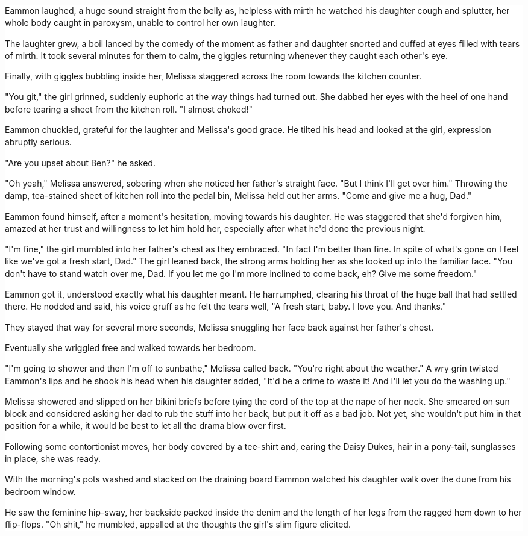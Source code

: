 Eammon laughed, a huge sound straight from the belly as, helpless with mirth he watched his daughter cough and splutter, her whole body caught in paroxysm, unable to control her own laughter. 

The laughter grew, a boil lanced by the comedy of the moment as father and daughter snorted and cuffed at eyes filled with tears of mirth. It took several minutes for them to calm, the giggles returning whenever they caught each other's eye. 

Finally, with giggles bubbling inside her, Melissa staggered across the room towards the kitchen counter. 

"You git," the girl grinned, suddenly euphoric at the way things had turned out. She dabbed her eyes with the heel of one hand before tearing a sheet from the kitchen roll. "I almost choked!" 

Eammon chuckled, grateful for the laughter and Melissa's good grace. He tilted his head and looked at the girl, expression abruptly serious. 

"Are you upset about Ben?" he asked. 

"Oh yeah," Melissa answered, sobering when she noticed her father's straight face. "But I think I'll get over him." Throwing the damp, tea-stained sheet of kitchen roll into the pedal bin, Melissa held out her arms. "Come and give me a hug, Dad." 

Eammon found himself, after a moment's hesitation, moving towards his daughter. He was staggered that she'd forgiven him, amazed at her trust and willingness to let him hold her, especially after what he'd done the previous night. 

"I'm fine," the girl mumbled into her father's chest as they embraced. "In fact I'm better than fine. In spite of what's gone on I feel like we've got a fresh start, Dad." The girl leaned back, the strong arms holding her as she looked up into the familiar face. "You don't have to stand watch over me, Dad. If you let me go I'm more inclined to come back, eh? Give me some freedom." 

Eammon got it, understood exactly what his daughter meant. He harrumphed, clearing his throat of the huge ball that had settled there. He nodded and said, his voice gruff as he felt the tears well, "A fresh start, baby. I love you. And thanks." 

They stayed that way for several more seconds, Melissa snuggling her face back against her father's chest. 

Eventually she wriggled free and walked towards her bedroom. 

"I'm going to shower and then I'm off to sunbathe," Melissa called back. "You're right about the weather." A wry grin twisted Eammon's lips and he shook his head when his daughter added, "It'd be a crime to waste it! And I'll let you do the washing up." 

Melissa showered and slipped on her bikini briefs before tying the cord of the top at the nape of her neck. She smeared on sun block and considered asking her dad to rub the stuff into her back, but put it off as a bad job. Not yet, she wouldn't put him in that position for a while, it would be best to let all the drama blow over first. 

Following some contortionist moves, her body covered by a tee-shirt and, earing the Daisy Dukes, hair in a pony-tail, sunglasses in place, she was ready. 

With the morning's pots washed and stacked on the draining board Eammon watched his daughter walk over the dune from his bedroom window. 

He saw the feminine hip-sway, her backside packed inside the denim and the length of her legs from the ragged hem down to her flip-flops. "Oh shit," he mumbled, appalled at the thoughts the girl's slim figure elicited. 
